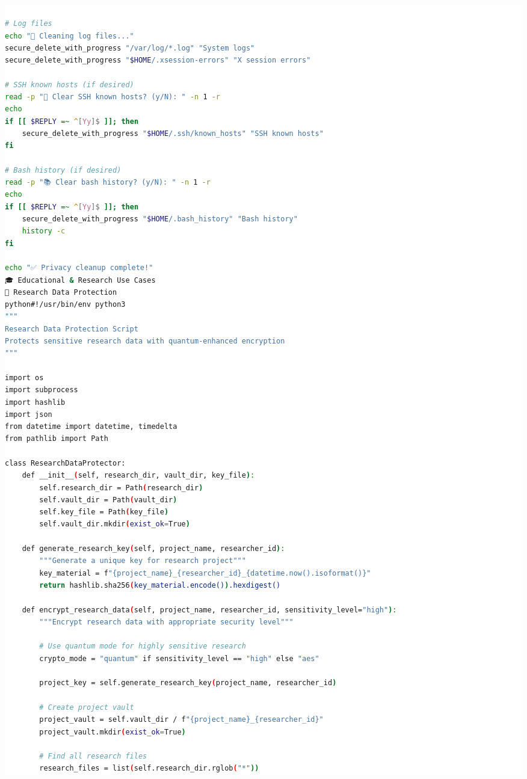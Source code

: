 ```bash

# Log files
echo "📝 Cleaning log files..."
secure_delete_with_progress "/var/log/*.log" "System logs"
secure_delete_with_progress "$HOME/.xsession-errors" "X session errors"

# SSH known hosts (if desired)
read -p "🔐 Clear SSH known hosts? (y/N): " -n 1 -r
echo
if [[ $REPLY =~ ^[Yy]$ ]]; then
    secure_delete_with_progress "$HOME/.ssh/known_hosts" "SSH known hosts"
fi

# Bash history (if desired)
read -p "📚 Clear bash history? (y/N): " -n 1 -r
echo
if [[ $REPLY =~ ^[Yy]$ ]]; then
    secure_delete_with_progress "$HOME/.bash_history" "Bash history"
    history -c
fi

echo "✅ Privacy cleanup complete!"
🎓 Educational & Research Use Cases
🔬 Research Data Protection
python#!/usr/bin/env python3
"""
Research Data Protection Script
Protects sensitive research data with quantum-enhanced encryption
"""

import os
import subprocess
import hashlib
import json
from datetime import datetime, timedelta
from pathlib import Path

class ResearchDataProtector:
    def __init__(self, research_dir, vault_dir, key_file):
        self.research_dir = Path(research_dir)
        self.vault_dir = Path(vault_dir)
        self.key_file = Path(key_file)
        self.vault_dir.mkdir(exist_ok=True)
        
    def generate_research_key(self, project_name, researcher_id):
        """Generate a unique key for research project"""
        key_material = f"{project_name}_{researcher_id}_{datetime.now().isoformat()}"
        return hashlib.sha256(key_material.encode()).hexdigest()
    
    def encrypt_research_data(self, project_name, researcher_id, sensitivity_level="high"):
        """Encrypt research data with appropriate security level"""
        
        # Use quantum mode for highly sensitive research
        crypto_mode = "quantum" if sensitivity_level == "high" else "aes"
        
        project_key = self.generate_research_key(project_name, researcher_id)
        
        # Create project vault
        project_vault = self.vault_dir / f"{project_name}_{researcher_id}"
        project_vault.mkdir(exist_ok=True)
        
        # Find all research files
        research_files = list(self.research_dir.rglob("*"))
```